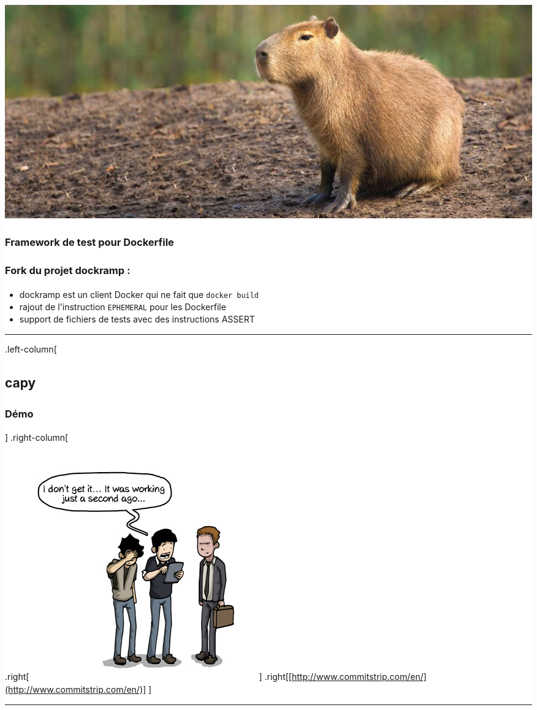 
![](images/capy.jpeg)

### Framework de test pour Dockerfile

### Fork du projet dockramp :
- dockramp est un client Docker qui ne fait que `docker build` 
- rajout de l'instruction `EPHEMERAL` pour les Dockerfile
- support de fichiers de tests avec des instructions ASSERT


---

.left-column[
  ## capy
  ### Démo
]
.right-column[
<br><br>

.right[![commitstrip-demo](images/demo-commitstrip.jpg)]
.right[[http://www.commitstrip.com/en/](http://www.commitstrip.com/en/)]
]

---